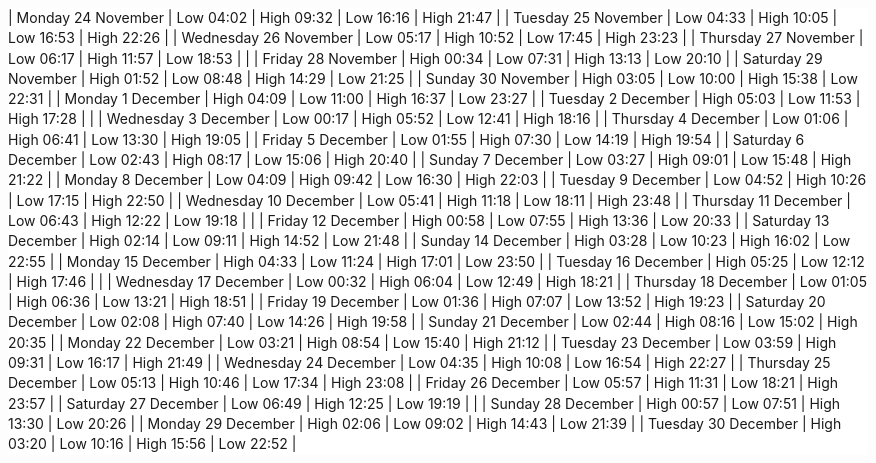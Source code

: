 | Monday 24 November | Low 04:02 | High 09:32 | Low 16:16 | High 21:47 | 
| Tuesday 25 November | Low 04:33 | High 10:05 | Low 16:53 | High 22:26 | 
| Wednesday 26 November | Low 05:17 | High 10:52 | Low 17:45 | High 23:23 | 
| Thursday 27 November | Low 06:17 | High 11:57 | Low 18:53 |  | 
| Friday 28 November | High 00:34 | Low 07:31 | High 13:13 | Low 20:10 | 
| Saturday 29 November | High 01:52 | Low 08:48 | High 14:29 | Low 21:25 | 
| Sunday 30 November | High 03:05 | Low 10:00 | High 15:38 | Low 22:31 | 
| Monday 1 December | High 04:09 | Low 11:00 | High 16:37 | Low 23:27 | 
| Tuesday 2 December | High 05:03 | Low 11:53 | High 17:28 |  | 
| Wednesday 3 December | Low 00:17 | High 05:52 | Low 12:41 | High 18:16 | 
| Thursday 4 December | Low 01:06 | High 06:41 | Low 13:30 | High 19:05 | 
| Friday 5 December | Low 01:55 | High 07:30 | Low 14:19 | High 19:54 | 
| Saturday 6 December | Low 02:43 | High 08:17 | Low 15:06 | High 20:40 | 
| Sunday 7 December | Low 03:27 | High 09:01 | Low 15:48 | High 21:22 | 
| Monday 8 December | Low 04:09 | High 09:42 | Low 16:30 | High 22:03 | 
| Tuesday 9 December | Low 04:52 | High 10:26 | Low 17:15 | High 22:50 | 
| Wednesday 10 December | Low 05:41 | High 11:18 | Low 18:11 | High 23:48 | 
| Thursday 11 December | Low 06:43 | High 12:22 | Low 19:18 |  | 
| Friday 12 December | High 00:58 | Low 07:55 | High 13:36 | Low 20:33 | 
| Saturday 13 December | High 02:14 | Low 09:11 | High 14:52 | Low 21:48 | 
| Sunday 14 December | High 03:28 | Low 10:23 | High 16:02 | Low 22:55 | 
| Monday 15 December | High 04:33 | Low 11:24 | High 17:01 | Low 23:50 | 
| Tuesday 16 December | High 05:25 | Low 12:12 | High 17:46 |  | 
| Wednesday 17 December | Low 00:32 | High 06:04 | Low 12:49 | High 18:21 | 
| Thursday 18 December | Low 01:05 | High 06:36 | Low 13:21 | High 18:51 | 
| Friday 19 December | Low 01:36 | High 07:07 | Low 13:52 | High 19:23 | 
| Saturday 20 December | Low 02:08 | High 07:40 | Low 14:26 | High 19:58 | 
| Sunday 21 December | Low 02:44 | High 08:16 | Low 15:02 | High 20:35 | 
| Monday 22 December | Low 03:21 | High 08:54 | Low 15:40 | High 21:12 | 
| Tuesday 23 December | Low 03:59 | High 09:31 | Low 16:17 | High 21:49 | 
| Wednesday 24 December | Low 04:35 | High 10:08 | Low 16:54 | High 22:27 | 
| Thursday 25 December | Low 05:13 | High 10:46 | Low 17:34 | High 23:08 | 
| Friday 26 December | Low 05:57 | High 11:31 | Low 18:21 | High 23:57 | 
| Saturday 27 December | Low 06:49 | High 12:25 | Low 19:19 |  | 
| Sunday 28 December | High 00:57 | Low 07:51 | High 13:30 | Low 20:26 | 
| Monday 29 December | High 02:06 | Low 09:02 | High 14:43 | Low 21:39 | 
| Tuesday 30 December | High 03:20 | Low 10:16 | High 15:56 | Low 22:52 | 
